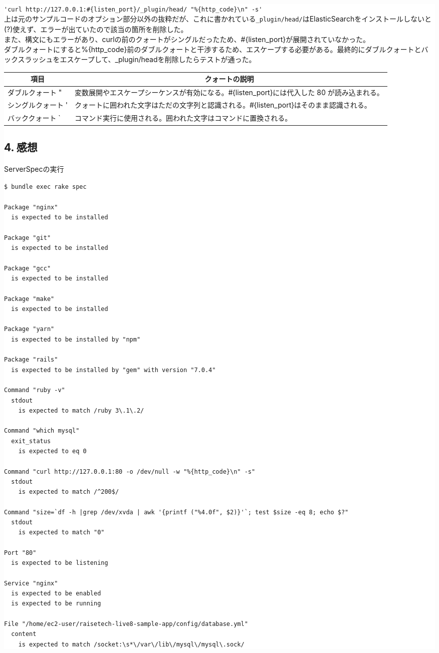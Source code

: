 `'curl http://127.0.0.1:#{listen_port}/_plugin/head/ "%{http_code}\n" -s'`  
上は元のサンプルコードのオプション部分以外の抜粋だが、これに書かれている`_plugin/head/`はElasticSearchをインストールしないと(?)使えず、エラーが出ていたので該当の箇所を削除した。  
また、構文にもエラーがあり、curlの前のクォートがシングルだったため、#{listen_port}が展開されていなかった。  
ダブルクォートにすると%{http_code}前のダブルクォートと干渉するため、エスケープする必要がある。最終的にダブルクォートとバックスラッシュをエスケープして、_plugin/headを削除したらテストが通った。  

|    項目　　       | クォートの説明 |
| --               | --           |
|ダブルクォート "    |変数展開やエスケープシーケンスが有効になる。#{listen_port}には代入した 80 が読み込まれる。|
|シングルクォート '  |クォートに囲われた文字はただの文字列と認識される。#{listen_port}はそのまま認識される。|
|バッククォート `    |コマンド実行に使用される。囲われた文字はコマンドに置換される。|

## 4. 感想
ServerSpecの実行
``` shell
$ bundle exec rake spec

Package "nginx"
  is expected to be installed

Package "git"
  is expected to be installed

Package "gcc"
  is expected to be installed

Package "make"
  is expected to be installed

Package "yarn"
  is expected to be installed by "npm"

Package "rails"
  is expected to be installed by "gem" with version "7.0.4"

Command "ruby -v"
  stdout
    is expected to match /ruby 3\.1\.2/

Command "which mysql"
  exit_status
    is expected to eq 0

Command "curl http://127.0.0.1:80 -o /dev/null -w "%{http_code}\n" -s"
  stdout
    is expected to match /^200$/

Command "size=`df -h |grep /dev/xvda | awk '{printf ("%4.0f", $2)}'`; test $size -eq 8; echo $?"
  stdout
    is expected to match "0"

Port "80"
  is expected to be listening

Service "nginx"
  is expected to be enabled
  is expected to be running

File "/home/ec2-user/raisetech-live8-sample-app/config/database.yml"
  content
    is expected to match /socket:\s*\/var\/lib\/mysql\/mysql\.sock/
```